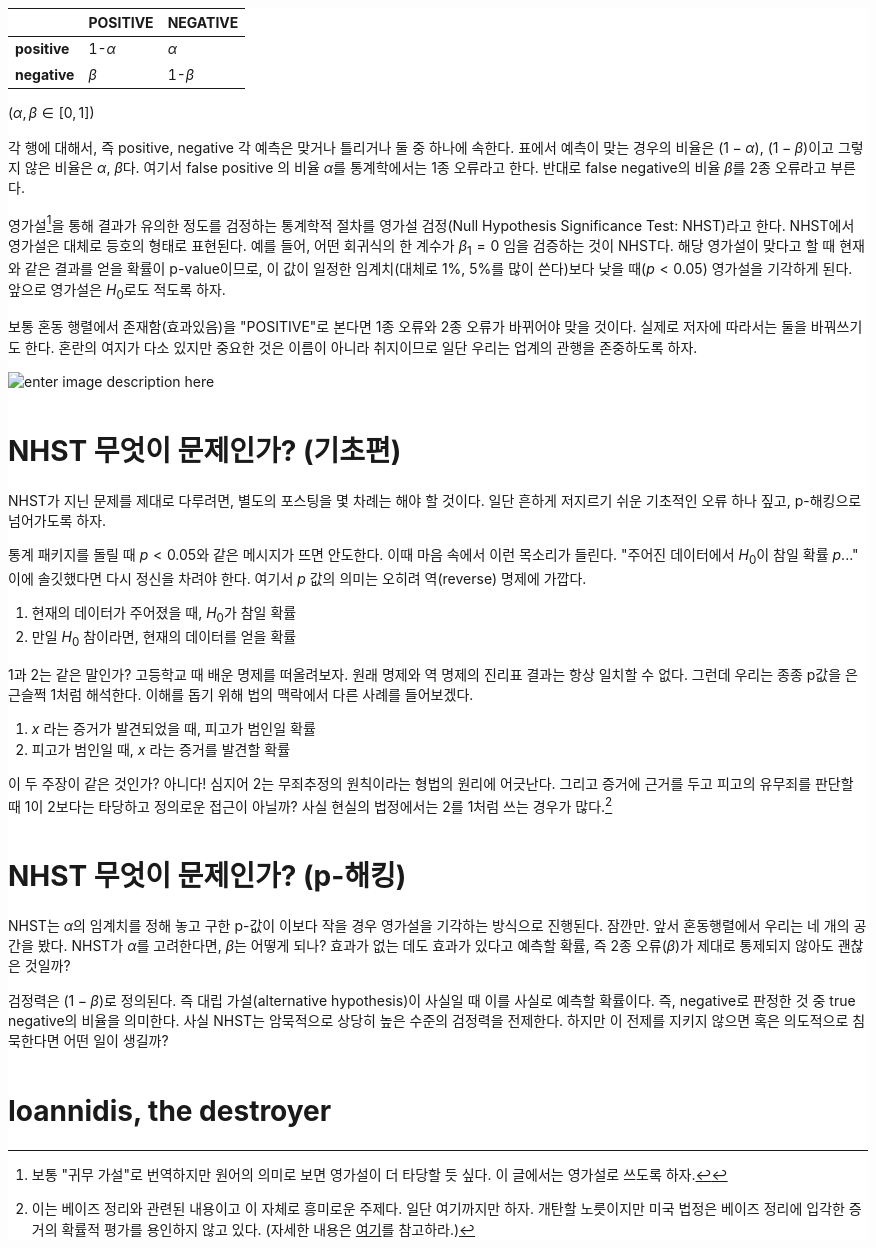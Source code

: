 |  | POSITIVE | NEGATIVE |
|--|--|--|
| **positive** | 1-$\alpha$ | $\alpha$ |
| **negative** | $\beta$ |  1-$\beta$ |

($\alpha, \beta \in [0,1]$)

각 행에 대해서, 즉 positive, negative 각 예측은 맞거나 틀리거나 둘 중 하나에 속한다. 표에서 예측이 맞는 경우의 비율은 $(1-\alpha)$, $(1-\beta)$이고 그렇지 않은 비율은 $\alpha$, $\beta$다. 여기서 false positive 의 비율 $\alpha$를 통계학에서는 1종 오류라고 한다. 반대로 false negative의 비율 $\beta$를 2종 오류라고 부른다. 

영가설[^1]을 통해 결과가 유의한 정도를 검정하는 통계학적 절차를 영가설 검정(Null Hypothesis Significance Test: NHST)라고 한다. NHST에서 영가설은 대체로 등호의 형태로 표현된다. 예를 들어, 어떤 회귀식의 한 계수가 $\beta_1 = 0$ 임을 검증하는 것이 NHST다. 해당 영가설이 맞다고 할 때 현재와 같은 결과를 얻을 확률이 p-value이므로, 이 값이 일정한 임계치(대체로 1%, 5%를 많이 쓴다)보다 낮을 때($p < 0.05$) 영가설을 기각하게 된다. 앞으로 영가설은 $H_0$로도 적도록 하자. 

보통  혼동 행렬에서 존재함(효과있음)을 "POSITIVE"로 본다면 1종 오류와 2종 오류가 바뀌어야 맞을 것이다. 실제로 저자에 따라서는 둘을 바꿔쓰기도 한다. 혼란의 여지가 다소 있지만 중요한 것은 이름이 아니라 취지이므로 일단 우리는 업계의 관행을 존중하도록 하자. 


![enter image description here](https://cdn-images-1.medium.com/max/1600/1*7EYylA6XlXSGBCF77j_rOA.png)


# NHST 무엇이 문제인가? (기초편)

NHST가 지닌 문제를 제대로 다루려면, 별도의 포스팅을 몇 차례는 해야 할 것이다. 일단 흔하게 저지르기 쉬운 기초적인 오류 하나 짚고, p-해킹으로 넘어가도록 하자. 

통계 패키지를 돌릴 때 $p < 0.05$와 같은 메시지가 뜨면 안도한다. 이때 마음 속에서 이런 목소리가 들린다. "주어진 데이터에서 $H_0$이 참일 확률  $p$..."  이에 솔깃했다면 다시 정신을 차려야 한다. 여기서 $p$ 값의 의미는 오히려 역(reverse)  명제에 가깝다. 

1. 현재의 데이터가 주어졌을 때, $H_0$가 참일 확률 
2. 만일 $H_0$ 참이라면, 현재의 데이터를 얻을 확률

1과 2는 같은 말인가? 고등학교 때 배운 명제를 떠올려보자. 원래 명제와 역 명제의 진리표 결과는 항상 일치할 수 없다. 그런데 우리는 종종 p값을 은근슬쩍 1처럼 해석한다. 이해를 돕기 위해 법의 맥락에서 다른 사례를 들어보겠다. 

1. $x$ 라는 증거가 발견되었을 때, 피고가 범인일 확률 
2. 피고가 범인일 때, $x$ 라는 증거를 발견할 확률 

이 두 주장이 같은 것인가? 아니다! 심지어 2는 무죄추정의 원칙이라는 형법의 원리에 어긋난다. 그리고 증거에 근거를 두고 피고의 유무죄를 판단할 때 1이 2보다는 타당하고 정의로운 접근이 아닐까? 사실 현실의 법정에서는 2를 1처럼 쓰는 경우가 많다.[^2]

[^2]: 이는 베이즈 정리와 관련된 내용이고 이 자체로 흥미로운 주제다. 일단 여기까지만 하자. 개탄할 노릇이지만 미국 법정은 베이즈 정리에 입각한 증거의 확률적 평가를 용인하지 않고 있다. (자세한 내용은 [여기](https://www.sciencenews.org/blog/context/courts%E2%80%99-use-statistics-should-be-put-trial)를 참고하라.)

# NHST 무엇이 문제인가? (p-해킹) 

NHST는 $\alpha$의 임계치를 정해 놓고 구한 p-값이 이보다 작을 경우 영가설을 기각하는 방식으로 진행된다. 잠깐만. 앞서 혼동행렬에서 우리는 네 개의 공간을 봤다. NHST가 $\alpha$를 고려한다면, $\beta$는 어떻게 되나? 효과가 없는 데도 효과가 있다고 예측할 확률, 즉 2종 오류($\beta$)가 제대로 통제되지 않아도 괜찮은 것일까? 

검정력은 $(1-\beta)$로 정의된다. 즉 대립 가설(alternative hypothesis)이 사실일 때 이를 사실로 예측할 확률이다. 즉, negative로 판정한 것 중 true negative의 비율을 의미한다. 사실 NHST는 암묵적으로 상당히 높은 수준의 검정력을 전제한다. 하지만 이 전제를 지키지 않으면 혹은 의도적으로 침묵한다면 어떤 일이 생길까?  

# Ioannidis, the destroyer 


[^1]: 보통 "귀무 가설"로 번역하지만 원어의 의미로 보면 영가설이 더 타당할 듯 싶다. 이 글에서는 영가설로 쓰도록 하자.[↩](#a1)